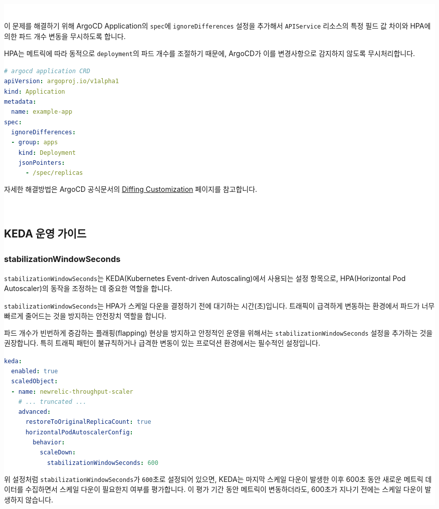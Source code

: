 &nbsp;

이 문제를 해결하기 위해 ArgoCD Application의 `spec`에 `ignoreDifferences` 설정을 추가해서 `APIService` 리소스의 특정 필드 값 차이와 HPA에 의한 파드 개수 변동을 무시하도록 합니다.

HPA는 메트릭에 따라 동적으로 `deployment`의 파드 개수를 조절하기 때문에, ArgoCD가 이를 변경사항으로 감지하지 않도록 무시처리합니다.

```yaml
# argocd application CRD
apiVersion: argoproj.io/v1alpha1
kind: Application
metadata:
  name: example-app
spec:
  ignoreDifferences:
  - group: apps
    kind: Deployment
    jsonPointers:
      - /spec/replicas
```

자세한 해결방법은 ArgoCD 공식문서의 [Diffing Customization](https://argo-cd.readthedocs.io/en/release-1.8/user-guide/diffing/#application-level-configuration) 페이지를 참고합니다.

&nbsp;

## KEDA 운영 가이드

### stabilizationWindowSeconds

`stabilizationWindowSeconds`는 KEDA(Kubernetes Event-driven Autoscaling)에서 사용되는 설정 항목으로, HPA(Horizontal Pod Autoscaler)의 동작을 조정하는 데 중요한 역할을 합니다.

`stabilizationWindowSeconds`는 HPA가 스케일 다운을 결정하기 전에 대기하는 시간(초)입니다. 트래픽이 급격하게 변동하는 환경에서 파드가 너무 빠르게 줄어드는 것을 방지하는 안전장치 역할을 합니다.

파드 개수가 빈번하게 증감하는 플래핑(flapping) 현상을 방지하고 안정적인 운영을 위해서는 `stabilizationWindowSeconds` 설정을 추가하는 것을 권장합니다. 특히 트래픽 패턴이 불규칙하거나 급격한 변동이 있는 프로덕션 환경에서는 필수적인 설정입니다.

```yaml
keda:
  enabled: true
  scaledObject:
  - name: newrelic-throughput-scaler
    # ... truncated ...
    advanced:
      restoreToOriginalReplicaCount: true
      horizontalPodAutoscalerConfig:
        behavior:
          scaleDown:
            stabilizationWindowSeconds: 600
```

위 설정처럼 `stabilizationWindowSeconds`가 `600`초로 설정되어 있으면, KEDA는 마지막 스케일 다운이 발생한 이후 600초 동안 새로운 메트릭 데이터를 수집하면서 스케일 다운이 필요한지 여부를 평가합니다. 이 평가 기간 동안 메트릭이 변동하더라도, 600초가 지나기 전에는 스케일 다운이 발생하지 않습니다.
